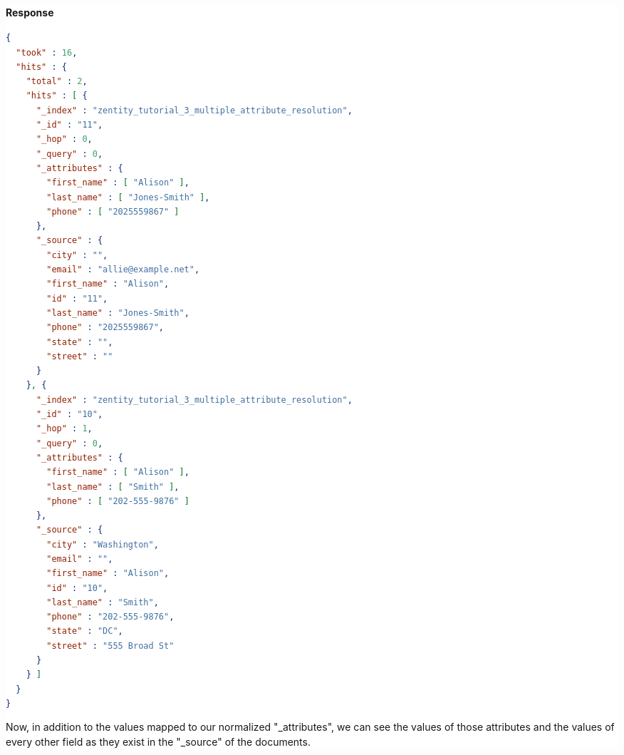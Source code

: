 **Response**
``` json
{
  "took" : 16,
  "hits" : {
    "total" : 2,
    "hits" : [ {
      "_index" : "zentity_tutorial_3_multiple_attribute_resolution",
      "_id" : "11",
      "_hop" : 0,
      "_query" : 0,
      "_attributes" : {
        "first_name" : [ "Alison" ],
        "last_name" : [ "Jones-Smith" ],
        "phone" : [ "2025559867" ]
      },
      "_source" : {
        "city" : "",
        "email" : "allie@example.net",
        "first_name" : "Alison",
        "id" : "11",
        "last_name" : "Jones-Smith",
        "phone" : "2025559867",
        "state" : "",
        "street" : ""
      }
    }, {
      "_index" : "zentity_tutorial_3_multiple_attribute_resolution",
      "_id" : "10",
      "_hop" : 1,
      "_query" : 0,
      "_attributes" : {
        "first_name" : [ "Alison" ],
        "last_name" : [ "Smith" ],
        "phone" : [ "202-555-9876" ]
      },
      "_source" : {
        "city" : "Washington",
        "email" : "",
        "first_name" : "Alison",
        "id" : "10",
        "last_name" : "Smith",
        "phone" : "202-555-9876",
        "state" : "DC",
        "street" : "555 Broad St"
      }
    } ]
  }
}
```
Now, in addition to the values mapped to our normalized "_attributes", we can see the values of those attributes and the values of every other field as they exist in the "_source" of the documents.
